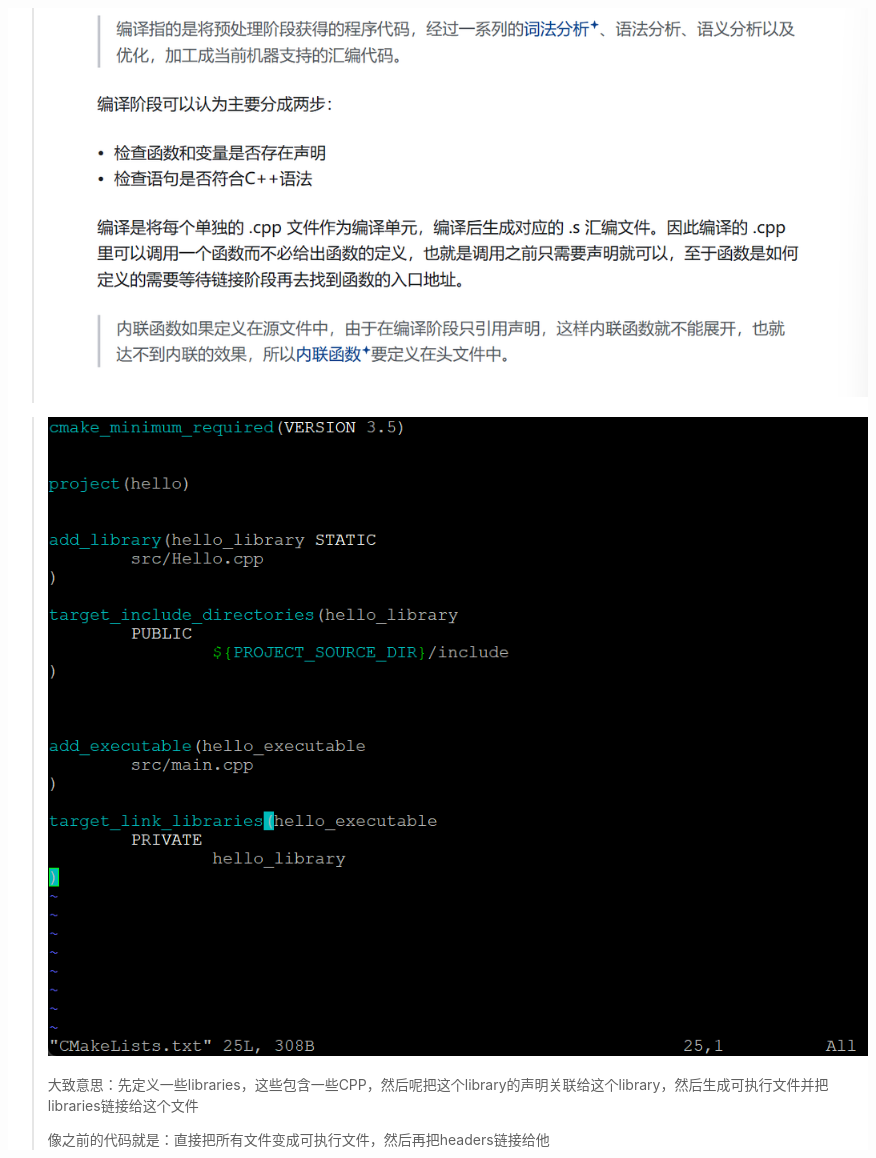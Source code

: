 > ![image-20250122153919616](/img/o2learn/image-20250122153919616.png)

> ![image-20250122155014688](/img/o2learn/image-20250122155014688.png)
>
> 大致意思：先定义一些libraries，这些包含一些CPP，然后呢把这个library的声明关联给这个library，然后生成可执行文件并把libraries链接给这个文件
>
> 像之前的代码就是：直接把所有文件变成可执行文件，然后再把headers链接给他
